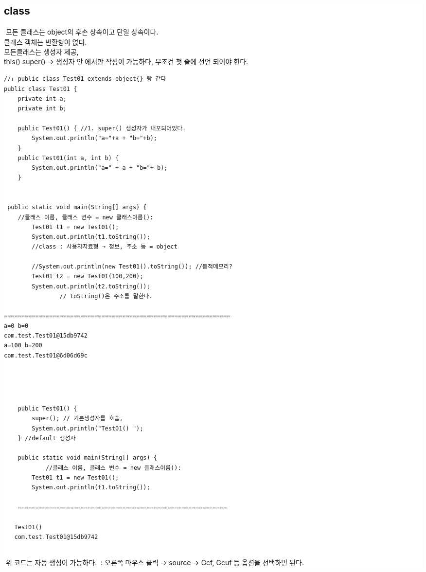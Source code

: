 ## **class**
​
모든 클래스는 object의 후손 상속이고 단일 상속이다.  
클래스 객체는 반환형이 없다.  
모든클래스는 생성자 제공,  
this() super() → 생성자 안 에서만 작성이 가능하다, 무조건 첫 줄에 선언 되어야 한다.
​
```
//↓ public class Test01 extends object{} 랑 같다
public class Test01 {
    private int a;
    private int b;
    
    public Test01() { //1. super() 생성자가 내포되어있다.
        System.out.println("a="+a + "b="+b);
    }
    public Test01(int a, int b) {
        System.out.println("a=" + a + "b="+ b);
    }
    
    
 public static void main(String[] args) {
    //클래스 이름, 클래스 변수 = new 클래스이름():
        Test01 t1 = new Test01();
        System.out.println(t1.toString()); 
        //class : 사용자자료형 → 정보, 주소 등 = object
        
        //System.out.println(new Test01().toString()); //동적메모리?
        Test01 t2 = new Test01(100,200);
        System.out.println(t2.toString());
                // toString()은 주소를 말한다.
        
=================================================================
a=0 b=0
com.test.Test01@15db9742
a=100 b=200
com.test.Test01@6d06d69c
​
​
```
​
```
    public Test01() {
        super(); // 기본생성자를 호출,
        System.out.println("Test01() ");
    } //default 생성자
    
    public static void main(String[] args) {
            //클래스 이름, 클래스 변수 = new 클래스이름():
        Test01 t1 = new Test01();
        System.out.println(t1.toString());
        
    ============================================================
    
   Test01() 
   com.test.Test01@15db9742
    
```
​
위 코드는 자동 생성이 가능하다.
​
 : 오른쪽 마우스 클릭 → source → Gcf, Gcuf 등 옵션을 선택하면 된다.
​